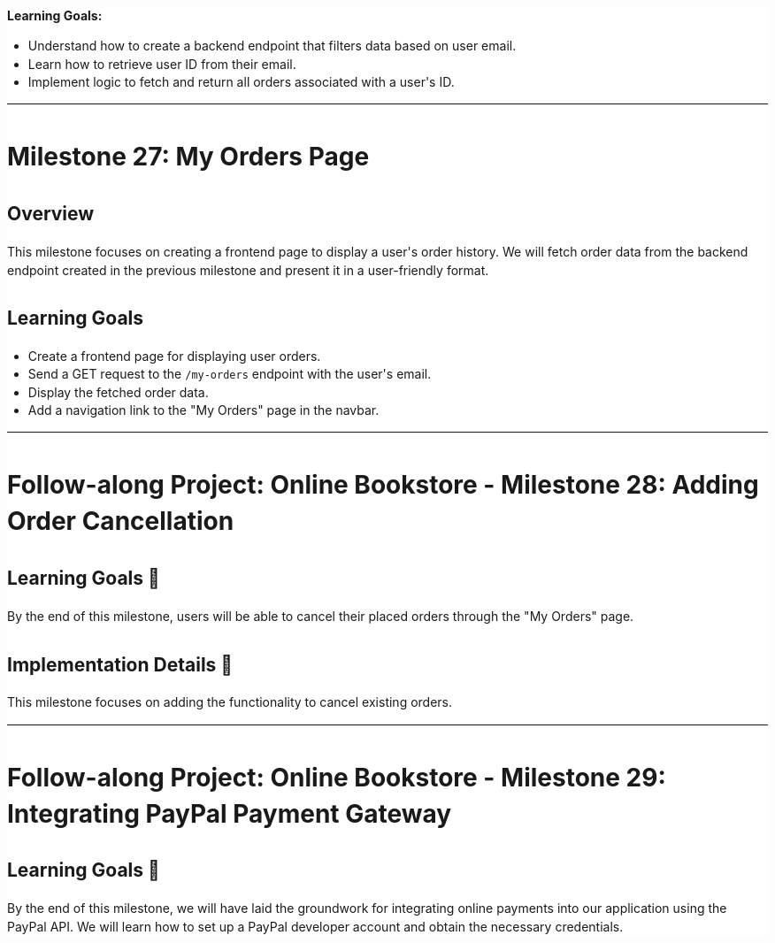 **Learning Goals:**

* Understand how to create a backend endpoint that filters data based on user email.
* Learn how to retrieve user ID from their email.
* Implement logic to fetch and return all orders associated with a user's ID.

---

# Milestone 27: My Orders Page

## Overview

This milestone focuses on creating a frontend page to display a user's order history. We will fetch order data from the backend endpoint created in the previous milestone and present it in a user-friendly format.

## Learning Goals

-   Create a frontend page for displaying user orders.
-   Send a GET request to the `/my-orders` endpoint with the user's email.
-   Display the fetched order data.
-   Add a navigation link to the "My Orders" page in the navbar.


---

# Follow-along Project: Online Bookstore - Milestone 28: Adding Order Cancellation

## Learning Goals 🎯

By the end of this milestone, users will be able to cancel their placed orders through the "My Orders" page.

## Implementation Details 📝

This milestone focuses on adding the functionality to cancel existing orders.


---
# Follow-along Project: Online Bookstore - Milestone 29: Integrating PayPal Payment Gateway

## Learning Goals 🎯

By the end of this milestone, we will have laid the groundwork for integrating online payments into our application using the PayPal API. We will learn how to set up a PayPal developer account and obtain the necessary credentials.
